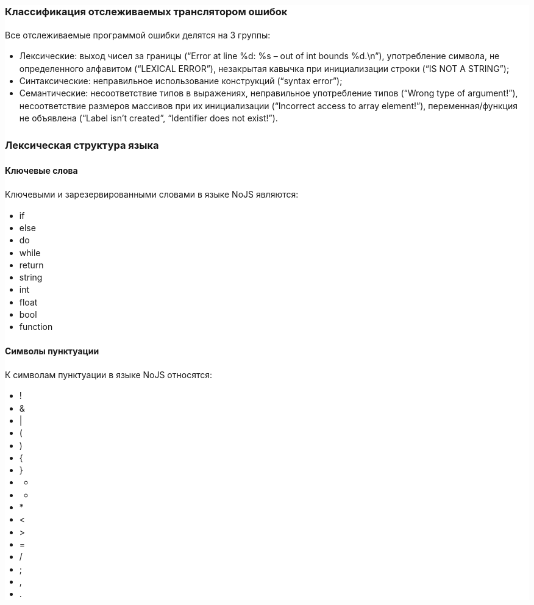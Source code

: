 
### Классификация отслеживаемых транслятором ошибок
Все отслеживаемые программой ошибки делятся на 3 группы:
* Лексические: выход чисел за границы (“Error at line %d: %s – out of int
bounds %d.\n”), употребление символа, не определенного алфавитом (“LEXICAL
ERROR”), незакрытая кавычка при инициализации строки (“IS NOT A
STRING”);
* Синтаксические: неправильное использование конструкций (“syntax
error”);
* Семантические: несоответствие типов в выражениях, неправильное
употребление типов (“Wrong type of argument!”), несоответствие размеров
массивов при их инициализации (“Incorrect access to array element!”),
переменная/функция не объявлена (“Label isn’t created”, “Identifier does not
exist!”).

### Лексическая структура языка

#### Ключевые слова

Ключевыми и зарезервированными словами в языке NoJS являются:
* if
* else
* do
* while
* return
* string
* int
* float
* bool
* function

#### Символы пунктуации 

К символам пунктуации в языке NoJS относятся:

* !
* &
* |
* (
* )
* {
* }
* +
* -
* \*
* <
* \> 
* =
* /
* ;
* ,
* .
